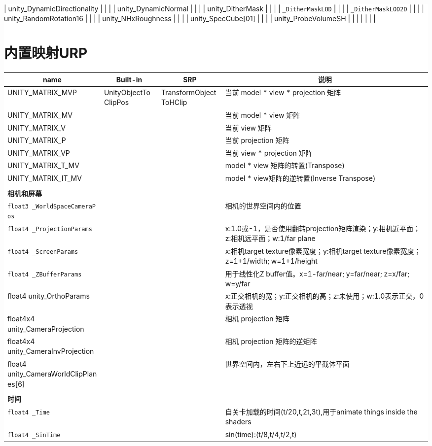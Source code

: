 | unity_DynamicDirectionality         |                      |      |
| unity_DynamicNormal                 |                      |      |
| unity_DitherMask                    |                      |      |
| `_DitherMaskLOD`                    |                      |      |
| `_DitherMaskLOD2D`                  |                      |      |
| unity_RandomRotation16              |                      |      |
| unity_NHxRoughness                  |                      |      |
| unity_SpecCube[01]                  |                      |      |
| unity_ProbeVolumeSH                 |                      |      |
|                                     |                      |      |

# 内置映射URP
| name                                  | Built-in             | SRP                    | 说明                                                                                                                                            |
| ------------------------------------- | -------------------- | ---------------------- | ----------------------------------------------------------------------------------------------------------------------------------------------- |
| UNITY_MATRIX_MVP                      | UnityObjectToClipPos | TransformObjectToHClip | 当前 model * view * projection 矩阵                                                                                                             |
| UNITY_MATRIX_MV                       |                      |                        | 当前 model * view 矩阵                                                                                                                          |
| UNITY_MATRIX_V                        |                      |                        | 当前 view 矩阵                                                                                                                                  |
| UNITY_MATRIX_P                        |                      |                        | 当前 projection 矩阵                                                                                                                            |
| UNITY_MATRIX_VP                       |                      |                        | 当前 view * projection 矩阵                                                                                                                     |
| UNITY_MATRIX_T_MV                     |                      |                        | model * view 矩阵的转置(Transpose)                                                                                                              |
| UNITY_MATRIX_IT_MV                    |                      |                        | model * view矩阵的逆转置(Inverse Transpose)                                                                                                     |
|                                       |                      |                        |                                                                                                                                                 |
| **相机和屏幕**                            |                      |                        |                                                                                                                                                 |
| `float3 _WorldSpaceCameraPos`         |                      |                        | 相机的世界空间内的位置                                                                                                                          |
| `float4 _ProjectionParams`            |                      |                        | x:1.0或-1，是否使用翻转projection矩阵渲染；y:相机近平面；z:相机远平面；w:1/far plane                                                            |
| `float4 _ScreenParams`                |                      |                        | x:相机target texture像素宽度；y:相机target texture像素宽度；z=1+1/width; w=1+1/height                                                           |
| `float4 _ZBufferParams`               |                      |                        | 用于线性化Z buffer值。x=1-far/near; y=far/near; z=x/far; w=y/far                                                                                |
| float4 unity_OrthoParams              |                      |                        | x:正交相机的宽；y:正交相机的高；z:未使用；w:1.0表示正交，0表示透视                                                                              |
| float4x4 unity_CameraProjection       |                      |                        | 相机 projection 矩阵                                                                                                                            |
| float4x4 unity_CameraInvProjection    |                      |                        | 相机 projection 矩阵的逆矩阵                                                                                                                    |
| float4 unity_CameraWorldClipPlanes[6] |                      |                        | 世界空间内，左右下上近远的平截体平面                                                                                                            |
|                                       |                      |                        |                                                                                                                                                 |
| **时间**                                  |                      |                        |                                                                                                                                                 |
| `float4 _Time`                        |                      |                        | 自关卡加载的时间(t/20,t,2t,3t),用于animate things inside the shaders                                                                            |
| `float4 _SinTime`                     |                      |                        | sin(time):(t/8,t/4,t/2,t)                                                                                                                       |